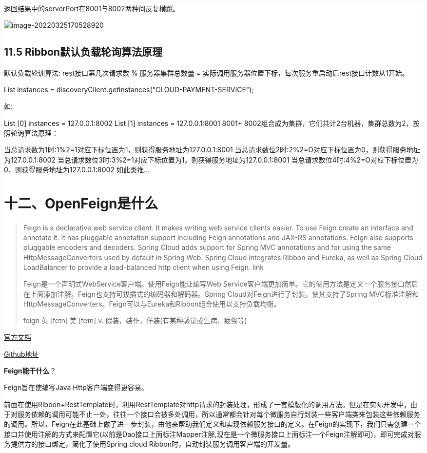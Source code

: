 返回结果中的serverPort在8001与8002两种间反复横跳。

![image-20220325170528920](https://typora-1259403628.cos.ap-nanjing.myqcloud.com/image-20220325170528920.png)





## 11.5 Ribbon默认负载轮询算法原理

默认负载轮训算法: rest接口第几次请求数 % 服务器集群总数量 = 实际调用服务器位置下标，每次服务重启动后rest接口计数从1开始。

List<Servicelnstance> instances = discoveryClient.getInstances("CLOUD-PAYMENT-SERVICE");

如:

List [0] instances = 127.0.0.1:8002
List [1] instances = 127.0.0.1:8001
8001+ 8002组合成为集群，它们共计2台机器，集群总数为2，按照轮询算法原理：

当总请求数为1时:1%2=1对应下标位置为1，则获得服务地址为127.0.0.1:8001
当总请求数位2时:2%2=О对应下标位置为0，则获得服务地址为127.0.0.1:8002
当总请求数位3时:3%2=1对应下标位置为1，则获得服务地址为127.0.0.1:8001
当总请求数位4时:4%2=О对应下标位置为0，则获得服务地址为127.0.0.1:8002
如此类推…







# 十二、OpenFeign是什么

> Feign is a declarative web service client. It makes writing web service clients easier. To use Feign create an interface and annotate it. It has pluggable annotation support including Feign annotations and JAX-RS annotations. Feign also supports pluggable encoders and decoders. Spring Cloud adds support for Spring MVC annotations and for using the same HttpMessageConverters used by default in Spring Web. Spring Cloud integrates Ribbon and Eureka, as well as Spring Cloud LoadBalancer to provide a load-balanced http client when using Feign. link
>
> Feign是一个声明式WebService客户端。使用Feign能让编写Web Service客户端更加简单。它的使用方法是定义一个服务接口然后在上面添加注解。Feign也支持可拔插式的编码器和解码器。Spring Cloud对Feign进行了封装，使其支持了Spring MVC标准注解和HttpMessageConverters。Feign可以与Eureka和Ribbon组合使用以支持负载均衡。
>
> feign
> 英 [feɪn] 美 [feɪn]
> v. 假装，装作，佯装(有某种感觉或生病、疲倦等)

[官方文档](https://cloud.spring.io/spring-cloud-static/Hoxton.SR1/reference/htmlsingle/#spring-cloud-openfeign)

[Github地址](https://github.com/spring-cloud/spring-cloud-openfeign)

**Feign能干什么**？

Feign旨在使编写Java Http客户端变得更容易。

前面在使用Ribbon+RestTemplate时，利用RestTemplate对http请求的封装处理，形成了一套模版化的调用方法。但是在实际开发中，由于对服务依赖的调用可能不止一处，往往一个接口会被多处调用，所以通常都会针对每个微服务自行封装一些客户端类来包装这些依赖服务的调用。所以，Feign在此基础上做了进一步封装，由他来帮助我们定义和实现依赖服务接口的定义。在Feign的实现下，我们只需创建一个接口并使用注解的方式来配置它(以前是Dao接口上面标注Mapper注解,现在是一个微服务接口上面标注一个Feign注解即可)，即可完成对服务提供方的接口绑定，简化了使用Spring cloud Ribbon时，自动封装服务调用客户端的开发量。
